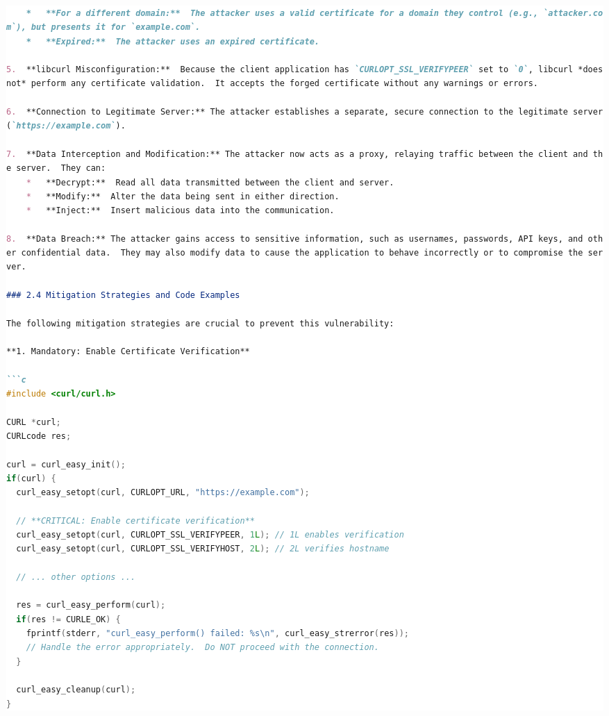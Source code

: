 ```markdown
    *   **For a different domain:**  The attacker uses a valid certificate for a domain they control (e.g., `attacker.com`), but presents it for `example.com`.
    *   **Expired:**  The attacker uses an expired certificate.

5.  **libcurl Misconfiguration:**  Because the client application has `CURLOPT_SSL_VERIFYPEER` set to `0`, libcurl *does not* perform any certificate validation.  It accepts the forged certificate without any warnings or errors.

6.  **Connection to Legitimate Server:** The attacker establishes a separate, secure connection to the legitimate server (`https://example.com`).

7.  **Data Interception and Modification:** The attacker now acts as a proxy, relaying traffic between the client and the server.  They can:
    *   **Decrypt:**  Read all data transmitted between the client and server.
    *   **Modify:**  Alter the data being sent in either direction.
    *   **Inject:**  Insert malicious data into the communication.

8.  **Data Breach:** The attacker gains access to sensitive information, such as usernames, passwords, API keys, and other confidential data.  They may also modify data to cause the application to behave incorrectly or to compromise the server.

### 2.4 Mitigation Strategies and Code Examples

The following mitigation strategies are crucial to prevent this vulnerability:

**1. Mandatory: Enable Certificate Verification**

```c
#include <curl/curl.h>

CURL *curl;
CURLcode res;

curl = curl_easy_init();
if(curl) {
  curl_easy_setopt(curl, CURLOPT_URL, "https://example.com");

  // **CRITICAL: Enable certificate verification**
  curl_easy_setopt(curl, CURLOPT_SSL_VERIFYPEER, 1L); // 1L enables verification
  curl_easy_setopt(curl, CURLOPT_SSL_VERIFYHOST, 2L); // 2L verifies hostname

  // ... other options ...

  res = curl_easy_perform(curl);
  if(res != CURLE_OK) {
    fprintf(stderr, "curl_easy_perform() failed: %s\n", curl_easy_strerror(res));
    // Handle the error appropriately.  Do NOT proceed with the connection.
  }

  curl_easy_cleanup(curl);
}
```
